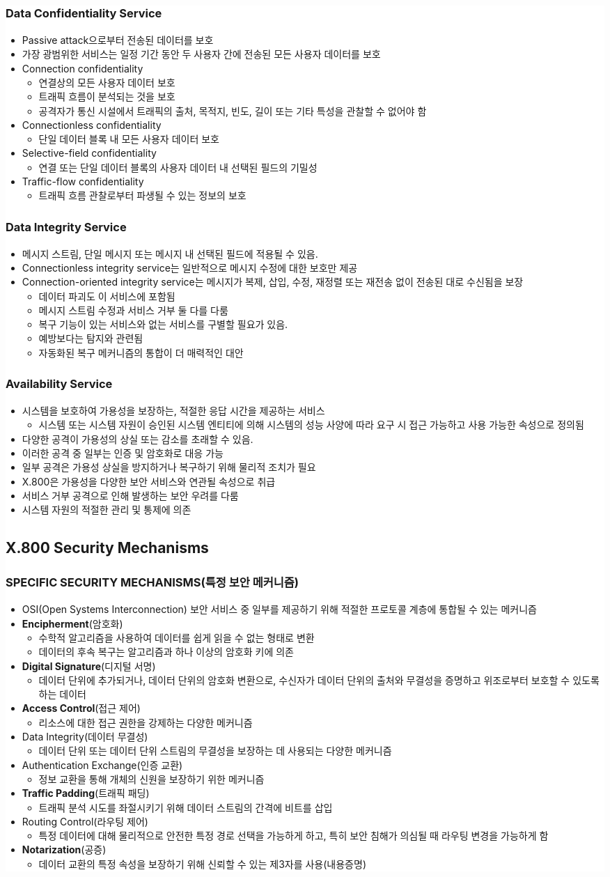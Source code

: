 ### Data Confidentiality Service
- Passive attack으로부터 전송된 데이터를 보호
- 가장 광범위한 서비스는 일정 기간 동안 두 사용자 간에 전송된 모든 사용자 데이터를 보호
- Connection confidentiality
  - 연결상의 모든 사용자 데이터 보호
  - 트래픽 흐름이 분석되는 것을 보호
  - 공격자가 통신 시설에서 트래픽의 출처, 목적지, 빈도, 길이 또는 기타 특성을 관찰할 수 없어야 함
- Connectionless confidentiality
  - 단일 데이터 블록 내 모든 사용자 데이터 보호
- Selective-field confidentiality
  - 연결 또는 단일 데이터 블록의 사용자 데이터 내 선택된 필드의 기밀성
- Traffic-flow confidentiality
  - 트래픽 흐름 관찰로부터 파생될 수 있는 정보의 보호

### Data Integrity Service
- 메시지 스트림, 단일 메시지 또는 메시지 내 선택된 필드에 적용될 수 있음.
- Connectionless integrity service는 일반적으로 메시지 수정에 대한 보호만 제공
- Connection-oriented integrity service는 메시지가 복제, 삽입, 수정, 재정렬 또는 재전송 없이 전송된 대로 수신됨을 보장
  - 데이터 파괴도 이 서비스에 포함됨
  - 메시지 스트림 수정과 서비스 거부 둘 다를 다룸
  - 복구 기능이 있는 서비스와 없는 서비스를 구별할 필요가 있음.
  - 예방보다는 탐지와 관련됨
  - 자동화된 복구 메커니즘의 통합이 더 매력적인 대안

### Availability Service
- 시스템을 보호하여 가용성을 보장하는, 적절한 응답 시간을 제공하는 서비스
  - 시스템 또는 시스템 자원이 승인된 시스템 엔티티에 의해 시스템의 성능 사양에 따라 요구 시 접근 가능하고 사용 가능한 속성으로 정의됨
- 다양한 공격이 가용성의 상실 또는 감소를 초래할 수 있음.
- 이러한 공격 중 일부는 인증 및 암호화로 대응 가능
- 일부 공격은 가용성 상실을 방지하거나 복구하기 위해 물리적 조치가 필요
- X.800은 가용성을 다양한 보안 서비스와 연관될 속성으로 취급
- 서비스 거부 공격으로 인해 발생하는 보안 우려를 다룸
- 시스템 자원의 적절한 관리 및 통제에 의존

## X.800 Security Mechanisms
### SPECIFIC SECURITY MECHANISMS(특정 보안 메커니즘)
- OSI(Open Systems Interconnection) 보안 서비스 중 일부를 제공하기 위해 적절한 프로토콜 계층에 통합될 수 있는 메커니즘
- **Encipherment**(암호화)
  - 수학적 알고리즘을 사용하여 데이터를 쉽게 읽을 수 없는 형태로 변환
  - 데이터의 후속 복구는 알고리즘과 하나 이상의 암호화 키에 의존
- **Digital Signature**(디지털 서명)
  - 데이터 단위에 추가되거나, 데이터 단위의 암호화 변환으로, 수신자가 데이터 단위의 출처와 무결성을 증명하고 위조로부터 보호할 수 있도록 하는 데이터
- **Access Control**(접근 제어)
  - 리소스에 대한 접근 권한을 강제하는 다양한 메커니즘
- Data Integrity(데이터 무결성)
  - 데이터 단위 또는 데이터 단위 스트림의 무결성을 보장하는 데 사용되는 다양한 메커니즘
- Authentication Exchange(인증 교환)
  - 정보 교환을 통해 개체의 신원을 보장하기 위한 메커니즘
- **Traffic Padding**(트래픽 패딩)
  - 트래픽 분석 시도를 좌절시키기 위해 데이터 스트림의 간격에 비트를 삽입
- Routing Control(라우팅 제어)
  - 특정 데이터에 대해 물리적으로 안전한 특정 경로 선택을 가능하게 하고, 특히 보안 침해가 의심될 때 라우팅 변경을 가능하게 함
- **Notarization**(공증)
  - 데이터 교환의 특정 속성을 보장하기 위해 신뢰할 수 있는 제3자를 사용(내용증명)
